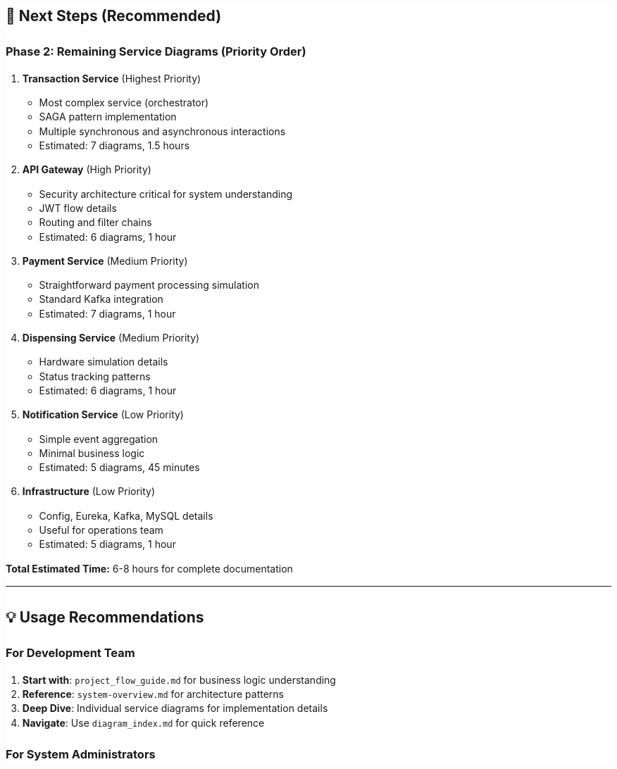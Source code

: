 
## 🚀 Next Steps (Recommended)

### Phase 2: Remaining Service Diagrams (Priority Order)

1. **Transaction Service** (Highest Priority)

   - Most complex service (orchestrator)
   - SAGA pattern implementation
   - Multiple synchronous and asynchronous interactions
   - Estimated: 7 diagrams, 1.5 hours

2. **API Gateway** (High Priority)

   - Security architecture critical for system understanding
   - JWT flow details
   - Routing and filter chains
   - Estimated: 6 diagrams, 1 hour

3. **Payment Service** (Medium Priority)

   - Straightforward payment processing simulation
   - Standard Kafka integration
   - Estimated: 7 diagrams, 1 hour

4. **Dispensing Service** (Medium Priority)

   - Hardware simulation details
   - Status tracking patterns
   - Estimated: 6 diagrams, 1 hour

5. **Notification Service** (Low Priority)

   - Simple event aggregation
   - Minimal business logic
   - Estimated: 5 diagrams, 45 minutes

6. **Infrastructure** (Low Priority)
   - Config, Eureka, Kafka, MySQL details
   - Useful for operations team
   - Estimated: 5 diagrams, 1 hour

**Total Estimated Time:** 6-8 hours for complete documentation

---

## 💡 Usage Recommendations

### For Development Team

1. **Start with**: `project_flow_guide.md` for business logic understanding
2. **Reference**: `system-overview.md` for architecture patterns
3. **Deep Dive**: Individual service diagrams for implementation details
4. **Navigate**: Use `diagram_index.md` for quick reference

### For System Administrators
